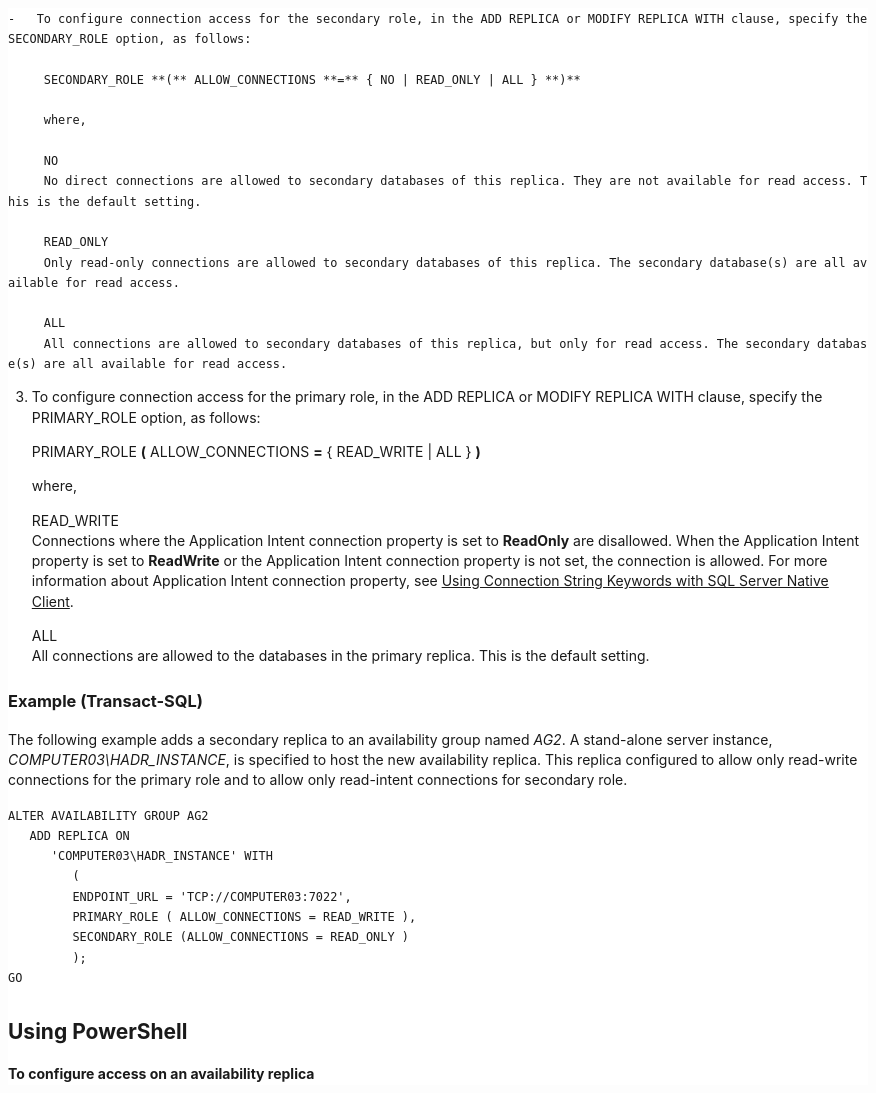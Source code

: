     -   To configure connection access for the secondary role, in the ADD REPLICA or MODIFY REPLICA WITH clause, specify the SECONDARY_ROLE option, as follows:  
  
         SECONDARY_ROLE **(** ALLOW_CONNECTIONS **=** { NO | READ_ONLY | ALL } **)**  
  
         where,  
  
         NO  
         No direct connections are allowed to secondary databases of this replica. They are not available for read access. This is the default setting.  
  
         READ_ONLY  
         Only read-only connections are allowed to secondary databases of this replica. The secondary database(s) are all available for read access.  
  
         ALL  
         All connections are allowed to secondary databases of this replica, but only for read access. The secondary database(s) are all available for read access.  
  
3.  To configure connection access for the primary role, in the ADD REPLICA or MODIFY REPLICA WITH clause, specify the PRIMARY_ROLE option, as follows:  
  
     PRIMARY_ROLE **(** ALLOW_CONNECTIONS **=** { READ_WRITE | ALL } **)**  
  
     where,  
  
     READ_WRITE  
     Connections where the Application Intent connection property is set to **ReadOnly** are disallowed.  When the Application Intent property is set to **ReadWrite** or the Application Intent connection property is not set, the connection is allowed. For more information about Application Intent connection property, see [Using Connection String Keywords with SQL Server Native Client](../../../relational-databases/native-client/applications/using-connection-string-keywords-with-sql-server-native-client.md).  
  
     ALL  
     All connections are allowed to the databases in the primary replica. This is the default setting.  
  
###  <a name="TsqlExample"></a> Example (Transact-SQL)  
 The following example adds a secondary replica to an availability group named *AG2*. A stand-alone server instance, *COMPUTER03\HADR_INSTANCE*, is specified to host the new availability replica. This replica configured to allow only read-write connections for the primary role and to allow only read-intent connections for secondary role.  
  
```  
ALTER AVAILABILITY GROUP AG2   
   ADD REPLICA ON   
      'COMPUTER03\HADR_INSTANCE' WITH   
         (  
         ENDPOINT_URL = 'TCP://COMPUTER03:7022',  
         PRIMARY_ROLE ( ALLOW_CONNECTIONS = READ_WRITE ),  
         SECONDARY_ROLE (ALLOW_CONNECTIONS = READ_ONLY )  
         );   
GO  
```  
  
##  <a name="PowerShellProcedure"></a> Using PowerShell  
 **To configure access on an availability replica**  
  